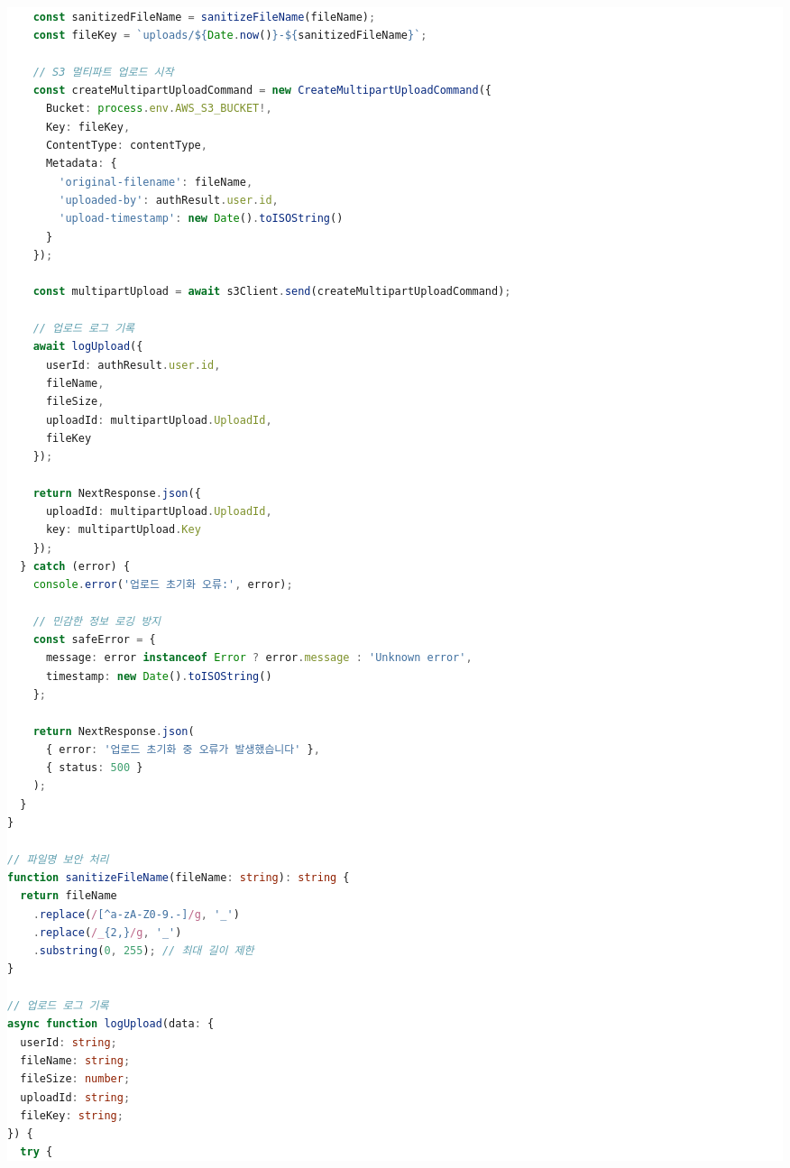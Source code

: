 ```typescript
    const sanitizedFileName = sanitizeFileName(fileName);
    const fileKey = `uploads/${Date.now()}-${sanitizedFileName}`;

    // S3 멀티파트 업로드 시작
    const createMultipartUploadCommand = new CreateMultipartUploadCommand({
      Bucket: process.env.AWS_S3_BUCKET!,
      Key: fileKey,
      ContentType: contentType,
      Metadata: {
        'original-filename': fileName,
        'uploaded-by': authResult.user.id,
        'upload-timestamp': new Date().toISOString()
      }
    });

    const multipartUpload = await s3Client.send(createMultipartUploadCommand);

    // 업로드 로그 기록
    await logUpload({
      userId: authResult.user.id,
      fileName,
      fileSize,
      uploadId: multipartUpload.UploadId,
      fileKey
    });

    return NextResponse.json({
      uploadId: multipartUpload.UploadId,
      key: multipartUpload.Key
    });
  } catch (error) {
    console.error('업로드 초기화 오류:', error);
    
    // 민감한 정보 로깅 방지
    const safeError = {
      message: error instanceof Error ? error.message : 'Unknown error',
      timestamp: new Date().toISOString()
    };
    
    return NextResponse.json(
      { error: '업로드 초기화 중 오류가 발생했습니다' },
      { status: 500 }
    );
  }
}

// 파일명 보안 처리
function sanitizeFileName(fileName: string): string {
  return fileName
    .replace(/[^a-zA-Z0-9.-]/g, '_')
    .replace(/_{2,}/g, '_')
    .substring(0, 255); // 최대 길이 제한
}

// 업로드 로그 기록
async function logUpload(data: {
  userId: string;
  fileName: string;
  fileSize: number;
  uploadId: string;
  fileKey: string;
}) {
  try {
```